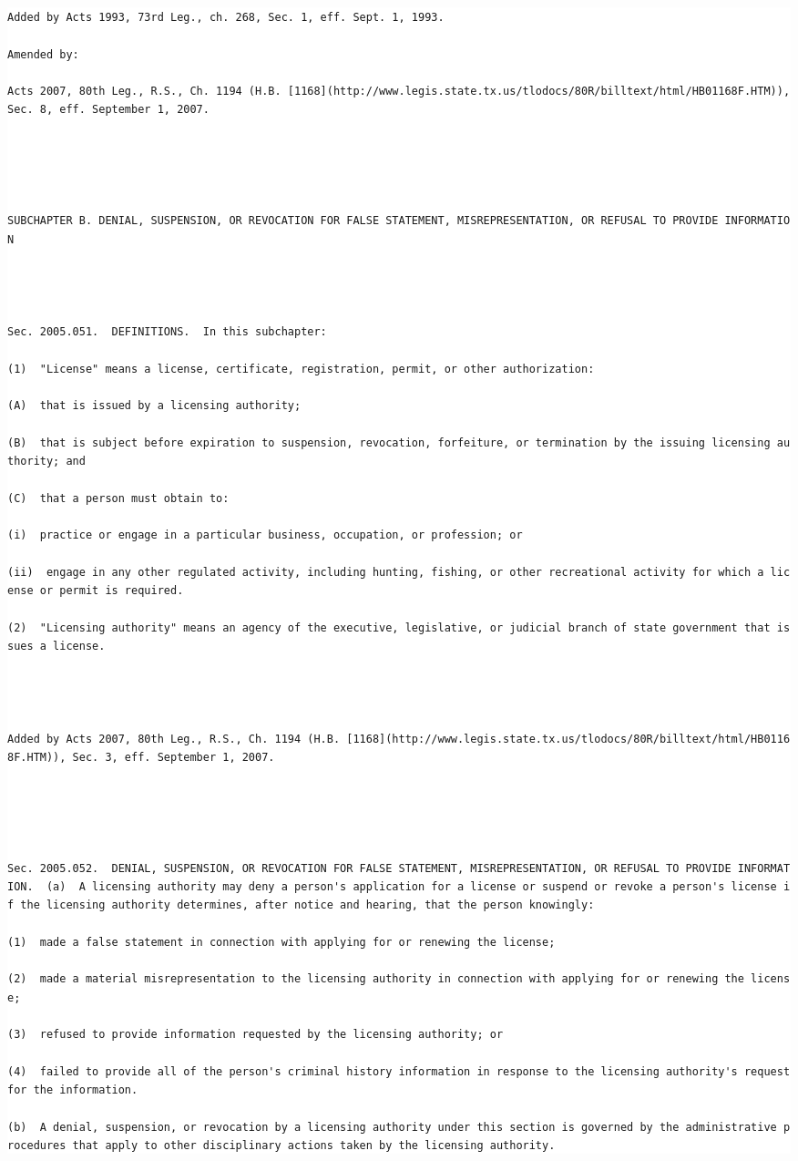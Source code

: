     
    
    
    Added by Acts 1993, 73rd Leg., ch. 268, Sec. 1, eff. Sept. 1, 1993.
    
    Amended by: 
    
    Acts 2007, 80th Leg., R.S., Ch. 1194 (H.B. [1168](http://www.legis.state.tx.us/tlodocs/80R/billtext/html/HB01168F.HTM)), Sec. 8, eff. September 1, 2007.
    
    
    
    
    
    SUBCHAPTER B. DENIAL, SUSPENSION, OR REVOCATION FOR FALSE STATEMENT, MISREPRESENTATION, OR REFUSAL TO PROVIDE INFORMATION
    
      
    
    
    Sec. 2005.051.  DEFINITIONS.  In this subchapter:
    
    (1)  "License" means a license, certificate, registration, permit, or other authorization:
    
    (A)  that is issued by a licensing authority;
    
    (B)  that is subject before expiration to suspension, revocation, forfeiture, or termination by the issuing licensing authority; and
    
    (C)  that a person must obtain to:
    
    (i)  practice or engage in a particular business, occupation, or profession; or
    
    (ii)  engage in any other regulated activity, including hunting, fishing, or other recreational activity for which a license or permit is required.
    
    (2)  "Licensing authority" means an agency of the executive, legislative, or judicial branch of state government that issues a license.
    
    
    
    
    Added by Acts 2007, 80th Leg., R.S., Ch. 1194 (H.B. [1168](http://www.legis.state.tx.us/tlodocs/80R/billtext/html/HB01168F.HTM)), Sec. 3, eff. September 1, 2007.
    
    
    
    
    
    Sec. 2005.052.  DENIAL, SUSPENSION, OR REVOCATION FOR FALSE STATEMENT, MISREPRESENTATION, OR REFUSAL TO PROVIDE INFORMATION.  (a)  A licensing authority may deny a person's application for a license or suspend or revoke a person's license if the licensing authority determines, after notice and hearing, that the person knowingly:
    
    (1)  made a false statement in connection with applying for or renewing the license;
    
    (2)  made a material misrepresentation to the licensing authority in connection with applying for or renewing the license;
    
    (3)  refused to provide information requested by the licensing authority; or
    
    (4)  failed to provide all of the person's criminal history information in response to the licensing authority's request for the information.
    
    (b)  A denial, suspension, or revocation by a licensing authority under this section is governed by the administrative procedures that apply to other disciplinary actions taken by the licensing authority.
    